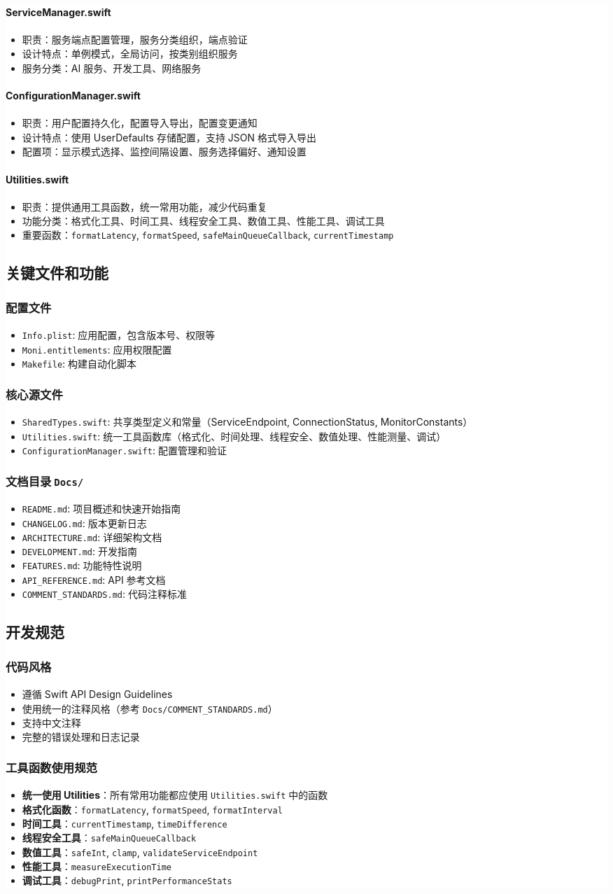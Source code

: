 #### ServiceManager.swift
- 职责：服务端点配置管理，服务分类组织，端点验证
- 设计特点：单例模式，全局访问，按类别组织服务
- 服务分类：AI 服务、开发工具、网络服务

#### ConfigurationManager.swift
- 职责：用户配置持久化，配置导入导出，配置变更通知
- 设计特点：使用 UserDefaults 存储配置，支持 JSON 格式导入导出
- 配置项：显示模式选择、监控间隔设置、服务选择偏好、通知设置

#### Utilities.swift
- 职责：提供通用工具函数，统一常用功能，减少代码重复
- 功能分类：格式化工具、时间工具、线程安全工具、数值工具、性能工具、调试工具
- 重要函数：`formatLatency`, `formatSpeed`, `safeMainQueueCallback`, `currentTimestamp`

## 关键文件和功能

### 配置文件
- `Info.plist`: 应用配置，包含版本号、权限等
- `Moni.entitlements`: 应用权限配置
- `Makefile`: 构建自动化脚本

### 核心源文件
- `SharedTypes.swift`: 共享类型定义和常量（ServiceEndpoint, ConnectionStatus, MonitorConstants）
- `Utilities.swift`: 统一工具函数库（格式化、时间处理、线程安全、数值处理、性能测量、调试）
- `ConfigurationManager.swift`: 配置管理和验证

### 文档目录 `Docs/`
- `README.md`: 项目概述和快速开始指南
- `CHANGELOG.md`: 版本更新日志
- `ARCHITECTURE.md`: 详细架构文档
- `DEVELOPMENT.md`: 开发指南
- `FEATURES.md`: 功能特性说明
- `API_REFERENCE.md`: API 参考文档
- `COMMENT_STANDARDS.md`: 代码注释标准

## 开发规范

### 代码风格
- 遵循 Swift API Design Guidelines
- 使用统一的注释风格（参考 `Docs/COMMENT_STANDARDS.md`）
- 支持中文注释
- 完整的错误处理和日志记录

### 工具函数使用规范
- **统一使用 Utilities**：所有常用功能都应使用 `Utilities.swift` 中的函数
- **格式化函数**：`formatLatency`, `formatSpeed`, `formatInterval`
- **时间工具**：`currentTimestamp`, `timeDifference`
- **线程安全工具**：`safeMainQueueCallback`
- **数值工具**：`safeInt`, `clamp`, `validateServiceEndpoint`
- **性能工具**：`measureExecutionTime`
- **调试工具**：`debugPrint`, `printPerformanceStats`
